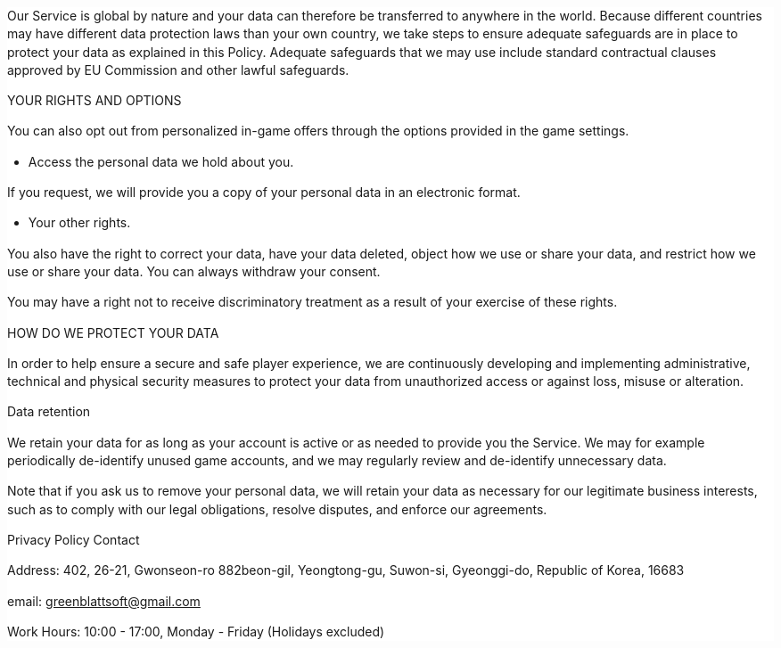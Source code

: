 Our Service is global by nature and your data can therefore be transferred to anywhere in the world. Because different countries may have different data protection laws than your own country, we take steps to ensure adequate safeguards are in place to protect your data as explained in this Policy. Adequate safeguards that we may use include standard contractual clauses approved by EU Commission and other lawful safeguards.


YOUR RIGHTS AND OPTIONS

You can also opt out from personalized in-game offers through the options provided in the game settings.

- Access the personal data we hold about you.

If you request, we will provide you a copy of your personal data in an electronic format.

- Your other rights.

You also have the right to correct your data, have your data deleted, object how we use or share your data, and restrict how we use or share your data. You can always withdraw your consent.

You may have a right not to receive discriminatory treatment as a result of your exercise of these rights.

HOW DO WE PROTECT YOUR DATA

In order to help ensure a secure and safe player experience, we are continuously developing and implementing administrative, technical and physical security measures to protect your data from unauthorized access or against loss, misuse or alteration.

Data retention

We retain your data for as long as your account is active or as needed to provide you the Service. We may for example periodically de-identify unused game accounts, and we may regularly review and de-identify unnecessary data.

Note that if you ask us to remove your personal data, we will retain your data as necessary for our legitimate business interests, such as to comply with our legal obligations, resolve disputes, and enforce our agreements.


Privacy Policy Contact

Address: 402, 26-21, Gwonseon-ro 882beon-gil, Yeongtong-gu, Suwon-si, Gyeonggi-do, Republic of Korea, 16683

email: greenblattsoft@gmail.com

Work Hours: 10:00 - 17:00, Monday - Friday (Holidays excluded)
